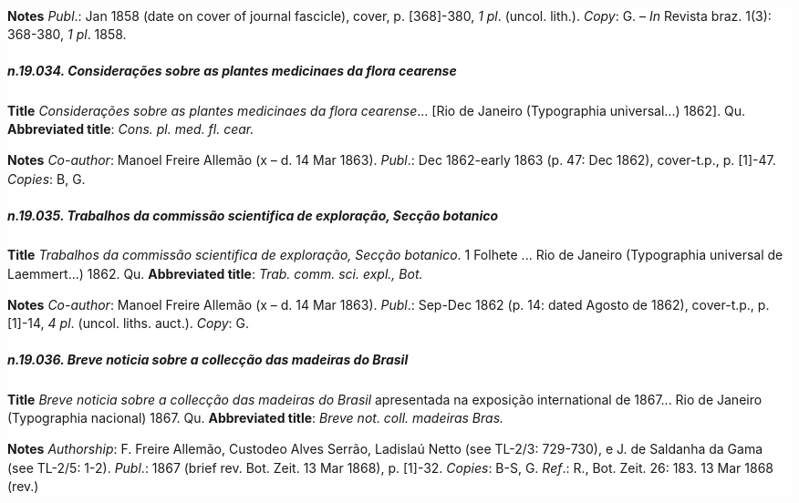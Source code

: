 **Notes**
*Publ*.: Jan 1858 (date on cover of journal fascicle), cover, p. \[368\]-380, *1 pl*. (uncol. lith.).
*Copy*: G. – *In* Revista braz. 1(3): 368-380, *1 pl*. 1858.

##### n.19.034. Considerações sobre as plantes medicinaes da flora cearense

**Title**
*Considerações sobre as plantes medicinaes da flora cearense*... \[Rio de Janeiro (Typographia universal...) 1862\]. Qu.
**Abbreviated title**: *Cons. pl. med. fl. cear.*

**Notes**
*Co-author*: Manoel Freire Allemão (x – d. 14 Mar 1863).
*Publ*.: Dec 1862-early 1863 (p. 47: Dec 1862), cover-t.p., p. \[1\]-47. *Copies*: B, G.

##### n.19.035. Trabalhos da commissão scientifica de exploração, Secção botanico

**Title**
*Trabalhos da commissão scientifica de exploração, Secção botanico*. 1 Folhete ... Rio de Janeiro (Typographia universal de Laemmert...) 1862. Qu.
**Abbreviated title**: *Trab. comm. sci. expl., Bot.*

**Notes**
*Co-author*: Manoel Freire Allemão (x – d. 14 Mar 1863).
*Publ*.: Sep-Dec 1862 (p. 14: dated Agosto de 1862), cover-t.p., p. \[1\]-14, *4 pl*. (uncol. liths. auct.). *Copy*: G.

##### n.19.036. Breve noticia sobre a collecção das madeiras do Brasil

**Title**
*Breve noticia sobre a collecção das madeiras do Brasil* apresentada na exposição international de 1867... Rio de Janeiro (Typographia nacional) 1867. Qu.
**Abbreviated title**: *Breve not. coll. madeiras Bras.*

**Notes**
*Authorship*: F. Freire Allemão, Custodeo Alves Serrão, Ladislaú Netto (see TL-2/3: 729-730), e J. de Saldanha da Gama (see TL-2/5: 1-2).
*Publ*.: 1867 (brief rev. Bot. Zeit. 13 Mar 1868), p. \[1\]-32. *Copies*: B-S, G.
*Ref*.: R., Bot. Zeit. 26: 183. 13 Mar 1868 (rev.)

